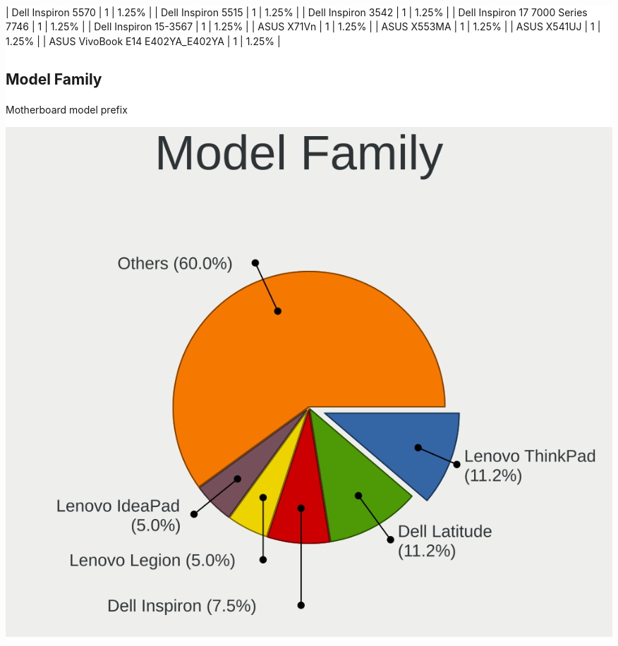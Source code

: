 | Dell Inspiron 5570                    | 1         | 1.25%   |
| Dell Inspiron 5515                    | 1         | 1.25%   |
| Dell Inspiron 3542                    | 1         | 1.25%   |
| Dell Inspiron 17 7000 Series 7746     | 1         | 1.25%   |
| Dell Inspiron 15-3567                 | 1         | 1.25%   |
| ASUS X71Vn                            | 1         | 1.25%   |
| ASUS X553MA                           | 1         | 1.25%   |
| ASUS X541UJ                           | 1         | 1.25%   |
| ASUS VivoBook E14 E402YA_E402YA       | 1         | 1.25%   |

Model Family
------------

Motherboard model prefix

![Model Family](./images/pie_chart/node_model_family.svg)
